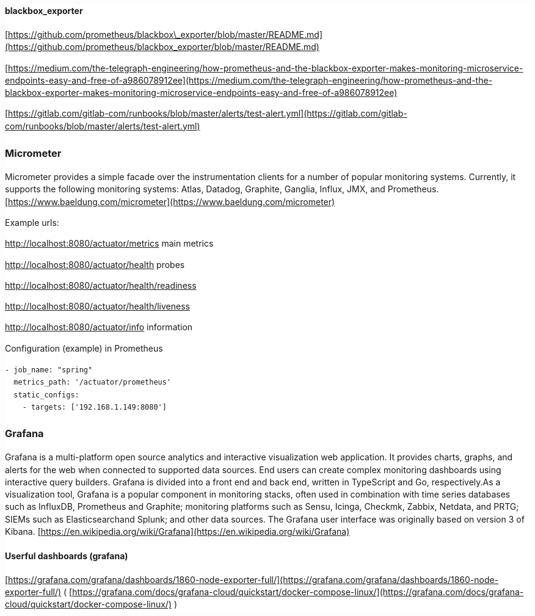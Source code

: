 #### blackbox\_exporter

[https://github.com/prometheus/blackbox\_exporter/blob/master/README.md](https://github.com/prometheus/blackbox_exporter/blob/master/README.md)

[https://medium.com/the-telegraph-engineering/how-prometheus-and-the-blackbox-exporter-makes-monitoring-microservice-endpoints-easy-and-free-of-a986078912ee](https://medium.com/the-telegraph-engineering/how-prometheus-and-the-blackbox-exporter-makes-monitoring-microservice-endpoints-easy-and-free-of-a986078912ee)

[https://gitlab.com/gitlab-com/runbooks/blob/master/alerts/test-alert.yml](https://gitlab.com/gitlab-com/runbooks/blob/master/alerts/test-alert.yml)

### Micrometer

Micrometer provides a simple facade over the instrumentation clients for a number of popular monitoring systems. Currently, it supports the following monitoring systems: Atlas, Datadog, Graphite, Ganglia, Influx, JMX, and Prometheus. [https://www.baeldung.com/micrometer](https://www.baeldung.com/micrometer)

Example urls:

[http://localhost:8080/actuator/metrics](http://localhost:8080/actuator/metrics) main metrics

[http://localhost:8080/actuator/health](http://localhost:8080/actuator/health) probes

[http://localhost:8080/actuator/health/readiness](http://localhost:8080/actuator/health/readiness)

[http://localhost:8080/actuator/health/liveness](http://localhost:8080/actuator/health/liveness)

[http://localhost:8080/actuator/info](http://localhost:8080/actuator/info) information

Configuration (example) in Prometheus

    - job_name: "spring"
      metrics_path: '/actuator/prometheus'
      static_configs:
        - targets: ['192.168.1.149:8080']

### Grafana

Grafana is a multi-platform open source analytics and interactive visualization web application. It provides charts, graphs, and alerts for the web when connected to supported data sources. End users can create complex monitoring dashboards using interactive query builders. Grafana is divided into a front end and back end, written in TypeScript and Go, respectively.As a visualization tool, Grafana is a popular component in monitoring stacks, often used in combination with time series databases such as InfluxDB, Prometheus and Graphite; monitoring platforms such as Sensu, Icinga, Checkmk, Zabbix, Netdata, and PRTG; SIEMs such as Elasticsearchand Splunk; and other data sources. The Grafana user interface was originally based on version 3 of Kibana. [https://en.wikipedia.org/wiki/Grafana](https://en.wikipedia.org/wiki/Grafana)

#### Userful dashboards (grafana)

[https://grafana.com/grafana/dashboards/1860-node-exporter-full/](https://grafana.com/grafana/dashboards/1860-node-exporter-full/) ( [https://grafana.com/docs/grafana-cloud/quickstart/docker-compose-linux/](https://grafana.com/docs/grafana-cloud/quickstart/docker-compose-linux/) )

